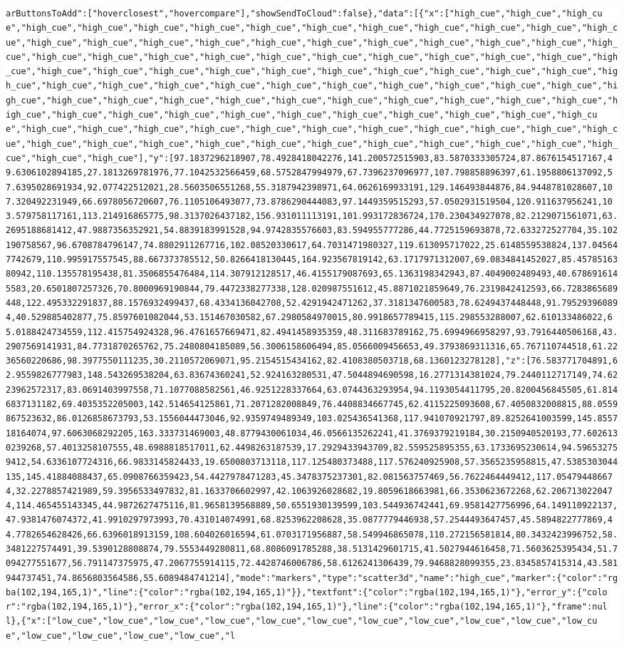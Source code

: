 ```{=html}
arButtonsToAdd":["hoverclosest","hovercompare"],"showSendToCloud":false},"data":[{"x":["high_cue","high_cue","high_cue","high_cue","high_cue","high_cue","high_cue","high_cue","high_cue","high_cue","high_cue","high_cue","high_cue","high_cue","high_cue","high_cue","high_cue","high_cue","high_cue","high_cue","high_cue","high_cue","high_cue","high_cue","high_cue","high_cue","high_cue","high_cue","high_cue","high_cue","high_cue","high_cue","high_cue","high_cue","high_cue","high_cue","high_cue","high_cue","high_cue","high_cue","high_cue","high_cue","high_cue","high_cue","high_cue","high_cue","high_cue","high_cue","high_cue","high_cue","high_cue","high_cue","high_cue","high_cue","high_cue","high_cue","high_cue","high_cue","high_cue","high_cue","high_cue","high_cue","high_cue","high_cue","high_cue","high_cue","high_cue","high_cue","high_cue","high_cue","high_cue","high_cue","high_cue","high_cue","high_cue","high_cue","high_cue","high_cue","high_cue","high_cue","high_cue","high_cue","high_cue","high_cue","high_cue","high_cue","high_cue","high_cue","high_cue","high_cue","high_cue","high_cue","high_cue","high_cue","high_cue","high_cue","high_cue","high_cue","high_cue","high_cue","high_cue","high_cue","high_cue"],"y":[97.1837296218907,78.4928418042276,141.200572515903,83.5870333305724,87.8676154517167,49.6306102894185,27.1813269781976,77.1042532566459,68.5752847994979,67.7396237096977,107.798858896397,61.1958806137092,57.6395028691934,92.077422512021,28.5603506551268,55.3187942398971,64.0626169933191,129.146493844876,84.9448781028607,107.320492231949,66.6978056720607,76.1105106493077,73.8786290444083,97.1449359515293,57.0502931519504,120.911637956241,103.579758117161,113.214916865775,98.3137026437182,156.931011113191,101.993172836724,170.230434927078,82.2129071561071,63.2695188681412,47.9887356352921,54.8839183991528,94.9742835576603,83.594955777286,44.7725159693878,72.633272527704,35.102190758567,96.6708784796147,74.8802911267716,102.08520330617,64.7031471980327,119.613095717022,25.6148559538824,137.045647742679,110.995917557545,88.667373785512,50.8266418130445,164.923567819142,63.1717971312007,69.0834841452027,85.4578516380942,110.135578195438,81.3506855476484,114.307912128517,46.4155179087693,65.1363198342943,87.4049002489493,40.6786916145583,20.6501807257326,70.8000969190844,79.4472338277338,128.020987551612,45.8871021859649,76.2319842412593,66.7283865689448,122.495332291837,88.1576932499437,68.4334136042708,52.4291942471262,37.3181347600583,78.6249437448448,91.795293960894,40.529885402877,75.8597601082044,53.151467030582,67.2980584970015,80.9918657789415,115.298553288007,62.610133486022,65.0188424734559,112.415754924328,96.4761657669471,82.4941458935359,48.311683789162,75.6994966958297,93.7916440506168,43.2907569141931,84.7731870265762,75.2480804185089,56.3006158606494,85.0566009456653,49.3793869311316,65.767110744518,61.2236560220686,98.3977550111235,30.2110572069071,95.2154515434162,82.4108380503718,68.1360123278128],"z":[76.583771704891,62.9559826777983,148.543269538204,63.83674360241,52.924163280531,47.5044894690598,16.2771314381024,79.2440112717149,74.6223962572317,83.0691403997558,71.1077088582561,46.9251228337664,63.0744363293954,94.1193054411795,20.8200456845505,61.8146837131182,69.4035352205003,142.514654125861,71.2071282008849,76.4408834667745,62.4115225093608,67.4050832008815,88.0559867523632,86.0126858673793,53.1556044473046,92.9359749489349,103.025436541368,117.941070921797,89.8252641003599,145.855718164074,97.6063068292205,163.333731469003,48.8779430061034,46.0566135262241,41.3769379219184,30.2150940520193,77.6026130239268,57.4013258107555,48.6988818517011,62.4498263187539,17.2929433943709,82.559525895355,63.1733695230614,94.596532759412,54.6336107724316,66.9833145824433,19.6500803713118,117.125480373488,117.576240925908,57.3565235958815,47.5385303044135,145.41884088437,65.0908766359423,54.4427978471283,45.3478375237301,82.081563757469,56.7622464449412,117.054794486674,32.2278857421989,59.3956533497832,81.1633706602997,42.1063926028682,19.8059618663981,66.3530623672268,62.2067130220474,114.465455143345,44.9872627475116,81.9658139568889,50.6551930139599,103.544936742441,69.9581427756996,64.149110922137,47.9381476074372,41.9910297973993,70.431014074991,68.8253962208628,35.0877779446938,57.2544493647457,45.5894822777869,44.7782654628426,66.6396018913159,108.604026016594,61.0703171956887,58.549946865078,110.272156581814,80.3432423996752,58.3481227574491,39.5390128808874,79.5553449280811,68.8086091785288,38.5131429601715,41.5027944616458,71.5603625395434,51.7094277551677,56.791147375975,47.2067755914115,72.4428746006786,58.6126241306439,79.9468828099355,23.8345857415314,43.581944737451,74.8656803564586,55.6089484741214],"mode":"markers","type":"scatter3d","name":"high_cue","marker":{"color":"rgba(102,194,165,1)","line":{"color":"rgba(102,194,165,1)"}},"textfont":{"color":"rgba(102,194,165,1)"},"error_y":{"color":"rgba(102,194,165,1)"},"error_x":{"color":"rgba(102,194,165,1)"},"line":{"color":"rgba(102,194,165,1)"},"frame":null},{"x":["low_cue","low_cue","low_cue","low_cue","low_cue","low_cue","low_cue","low_cue","low_cue","low_cue","low_cue","low_cue","low_cue","low_cue","low_cue","l